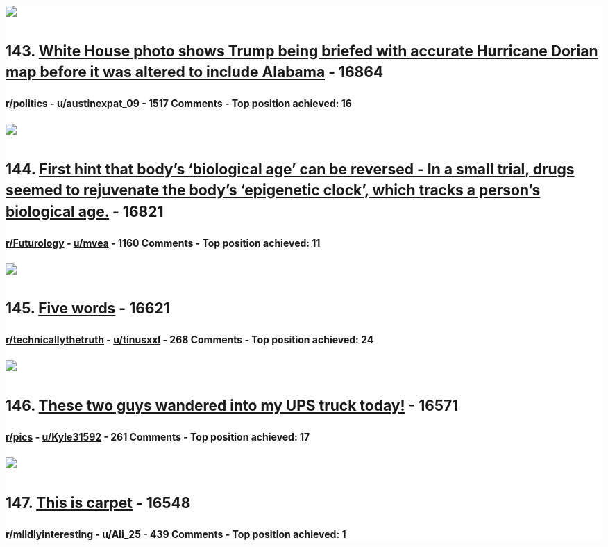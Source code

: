 <a href="https://i.imgur.com/M3Vc8Cb.jpg"><img src="https://a.thumbs.redditmedia.com/lfPoBha084zedU2Btofe_AkKZQUbysw8E3O7binnp44.jpg"></img></a>

## 143. [White House photo shows Trump being briefed with accurate Hurricane Dorian map before it was altered to include Alabama](http://reddit.com/r/politics/comments/czzrq8/white_house_photo_shows_trump_being_briefed_with/) - 16864
#### [r/politics](http://reddit.com/r/politics) - [u/austinexpat_09](http://reddit.com/u/austinexpat_09) - 1517 Comments - Top position achieved: 16

<a href="https://www.businessinsider.com/white-house-picture-trump-told-alabama-not-in-dorian-path-2019-9"><img src="https://b.thumbs.redditmedia.com/tRqstBYPk8HFnPRQNQJQ_5ONBQeEuJQB9IyTQSz_V2Q.jpg"></img></a>

## 144. [First hint that body’s ‘biological age’ can be reversed - In a small trial, drugs seemed to rejuvenate the body’s ‘epigenetic clock’, which tracks a person’s biological age.](http://reddit.com/r/Futurology/comments/d066fu/first_hint_that_bodys_biological_age_can_be/) - 16821
#### [r/Futurology](http://reddit.com/r/Futurology) - [u/mvea](http://reddit.com/u/mvea) - 1160 Comments - Top position achieved: 11

<a href="https://www.nature.com/articles/d41586-019-02638-w"><img src="https://b.thumbs.redditmedia.com/vLAcfjZxjiYOWP6NQMzuVd-mXqyhpbjICM52Tjb8w5Y.jpg"></img></a>

## 145. [Five words](http://reddit.com/r/technicallythetruth/comments/d054ml/five_words/) - 16621
#### [r/technicallythetruth](http://reddit.com/r/technicallythetruth) - [u/tinusxxl](http://reddit.com/u/tinusxxl) - 268 Comments - Top position achieved: 24

<a href="https://i.redd.it/80buidn2ptk31.jpg"><img src="https://b.thumbs.redditmedia.com/jL_r108bQOcfGwPRHNr_9Rhv4djzMBvRf35KhyFEZqA.jpg"></img></a>

## 146. [These two guys wandered into my UPS truck today!](http://reddit.com/r/pics/comments/czu261/these_two_guys_wandered_into_my_ups_truck_today/) - 16571
#### [r/pics](http://reddit.com/r/pics) - [u/Kyle31592](http://reddit.com/u/Kyle31592) - 261 Comments - Top position achieved: 17

<a href="https://i.redd.it/9orcyesjhok31.jpg"><img src="https://a.thumbs.redditmedia.com/kd9BeQD9qWMceXGnSYGy-M_BgPhAagfqUs27Unp_wH4.jpg"></img></a>

## 147. [This is carpet](http://reddit.com/r/mildlyinteresting/comments/czzfh3/this_is_carpet/) - 16548
#### [r/mildlyinteresting](http://reddit.com/r/mildlyinteresting) - [u/Ali_25](http://reddit.com/u/Ali_25) - 439 Comments - Top position achieved: 1
